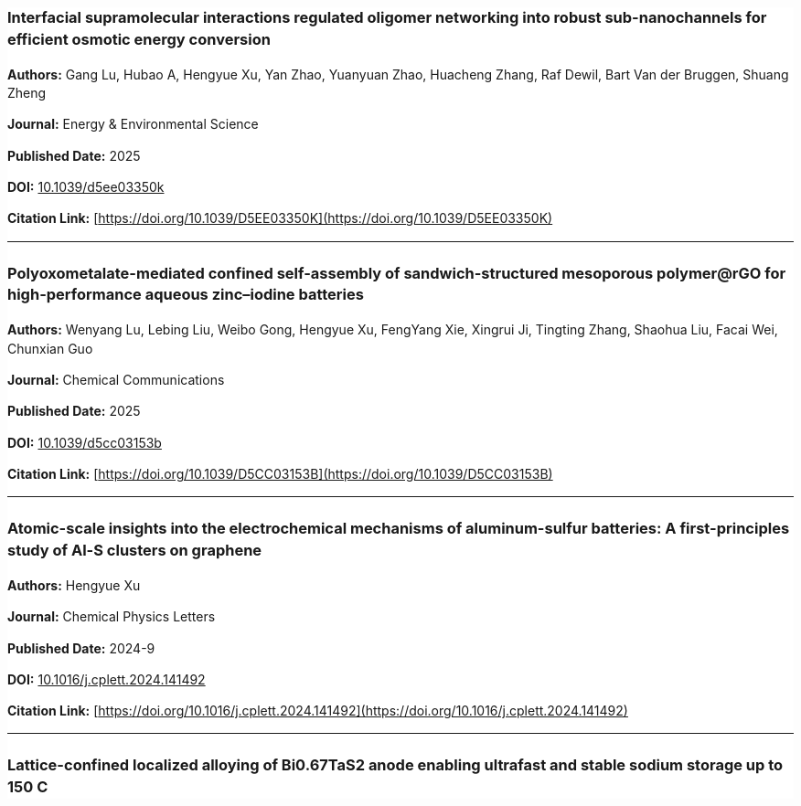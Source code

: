 ### Interfacial supramolecular interactions regulated oligomer networking into robust sub-nanochannels for efficient osmotic energy conversion

**Authors:** Gang Lu, Hubao A, Hengyue Xu, Yan Zhao, Yuanyuan Zhao, Huacheng Zhang, Raf Dewil, Bart Van der Bruggen, Shuang Zheng  

**Journal:** Energy & Environmental Science  

**Published Date:** 2025  

**DOI:** [10.1039/d5ee03350k](https://doi.org/10.1039/d5ee03350k)  

**Citation Link:** [https://doi.org/10.1039/D5EE03350K](https://doi.org/10.1039/D5EE03350K)  



---

### Polyoxometalate-mediated confined self-assembly of sandwich-structured mesoporous polymer@rGO for high-performance aqueous zinc–iodine batteries

**Authors:** Wenyang Lu, Lebing Liu, Weibo Gong, Hengyue Xu, FengYang Xie, Xingrui Ji, Tingting Zhang, Shaohua Liu, Facai Wei, Chunxian Guo  

**Journal:** Chemical Communications  

**Published Date:** 2025  

**DOI:** [10.1039/d5cc03153b](https://doi.org/10.1039/d5cc03153b)  

**Citation Link:** [https://doi.org/10.1039/D5CC03153B](https://doi.org/10.1039/D5CC03153B)  



---

### Atomic-scale insights into the electrochemical mechanisms of aluminum-sulfur batteries: A first-principles study of Al-S clusters on graphene

**Authors:** Hengyue Xu  

**Journal:** Chemical Physics Letters  

**Published Date:** 2024-9  

**DOI:** [10.1016/j.cplett.2024.141492](https://doi.org/10.1016/j.cplett.2024.141492)  

**Citation Link:** [https://doi.org/10.1016/j.cplett.2024.141492](https://doi.org/10.1016/j.cplett.2024.141492)  



---

### Lattice-confined localized alloying of Bi0.67TaS2 anode enabling ultrafast and stable sodium storage up to 150 C
